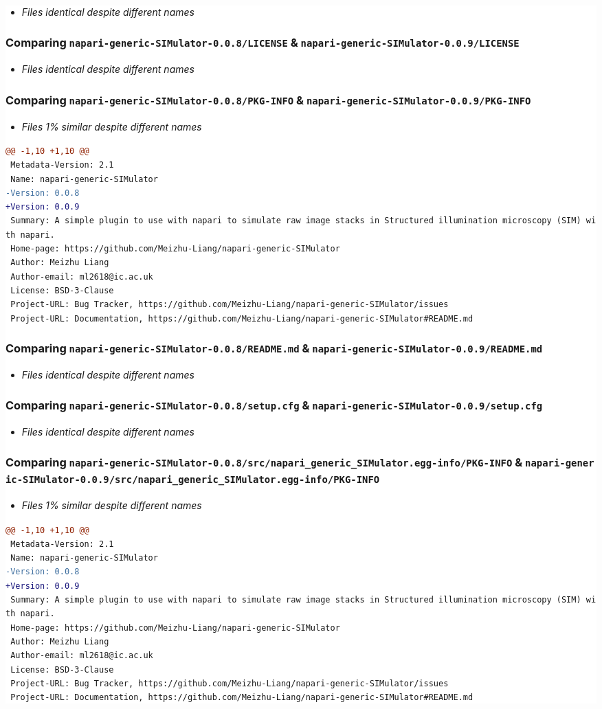  * *Files identical despite different names*

### Comparing `napari-generic-SIMulator-0.0.8/LICENSE` & `napari-generic-SIMulator-0.0.9/LICENSE`

 * *Files identical despite different names*

### Comparing `napari-generic-SIMulator-0.0.8/PKG-INFO` & `napari-generic-SIMulator-0.0.9/PKG-INFO`

 * *Files 1% similar despite different names*

```diff
@@ -1,10 +1,10 @@
 Metadata-Version: 2.1
 Name: napari-generic-SIMulator
-Version: 0.0.8
+Version: 0.0.9
 Summary: A simple plugin to use with napari to simulate raw image stacks in Structured illumination microscopy (SIM) with napari.
 Home-page: https://github.com/Meizhu-Liang/napari-generic-SIMulator
 Author: Meizhu Liang
 Author-email: ml2618@ic.ac.uk
 License: BSD-3-Clause
 Project-URL: Bug Tracker, https://github.com/Meizhu-Liang/napari-generic-SIMulator/issues
 Project-URL: Documentation, https://github.com/Meizhu-Liang/napari-generic-SIMulator#README.md
```

### Comparing `napari-generic-SIMulator-0.0.8/README.md` & `napari-generic-SIMulator-0.0.9/README.md`

 * *Files identical despite different names*

### Comparing `napari-generic-SIMulator-0.0.8/setup.cfg` & `napari-generic-SIMulator-0.0.9/setup.cfg`

 * *Files identical despite different names*

### Comparing `napari-generic-SIMulator-0.0.8/src/napari_generic_SIMulator.egg-info/PKG-INFO` & `napari-generic-SIMulator-0.0.9/src/napari_generic_SIMulator.egg-info/PKG-INFO`

 * *Files 1% similar despite different names*

```diff
@@ -1,10 +1,10 @@
 Metadata-Version: 2.1
 Name: napari-generic-SIMulator
-Version: 0.0.8
+Version: 0.0.9
 Summary: A simple plugin to use with napari to simulate raw image stacks in Structured illumination microscopy (SIM) with napari.
 Home-page: https://github.com/Meizhu-Liang/napari-generic-SIMulator
 Author: Meizhu Liang
 Author-email: ml2618@ic.ac.uk
 License: BSD-3-Clause
 Project-URL: Bug Tracker, https://github.com/Meizhu-Liang/napari-generic-SIMulator/issues
 Project-URL: Documentation, https://github.com/Meizhu-Liang/napari-generic-SIMulator#README.md
```
